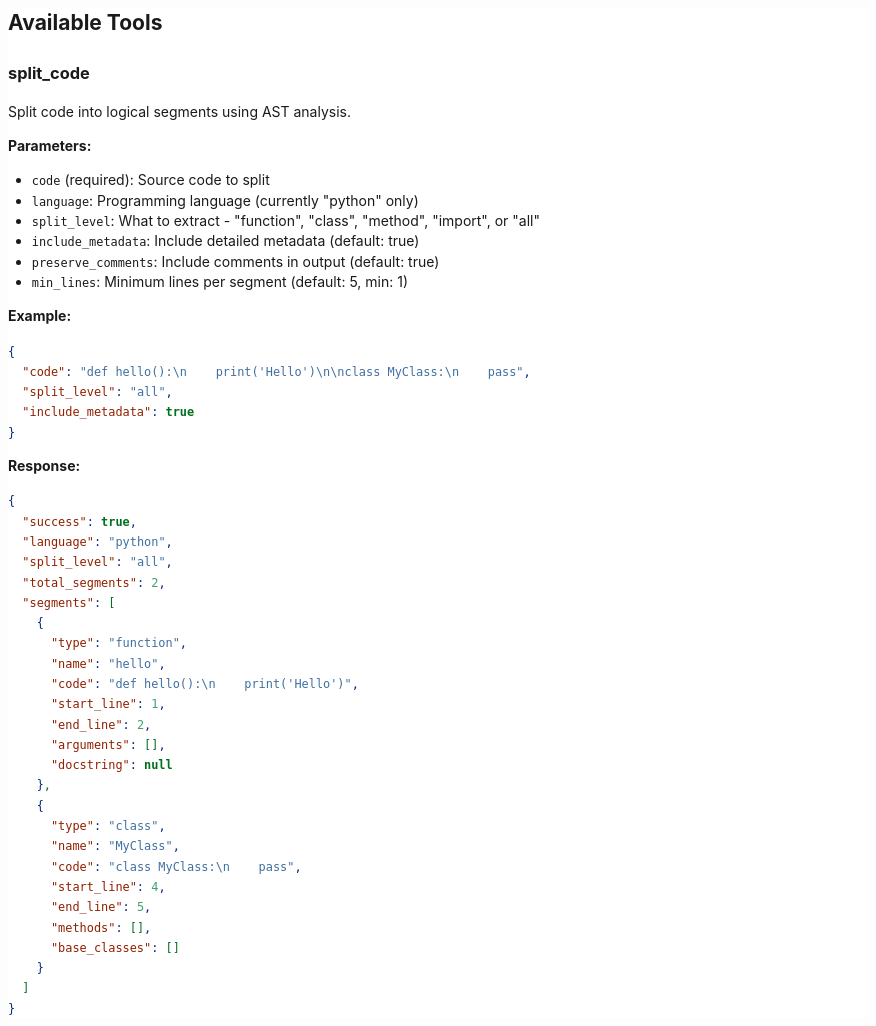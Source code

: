 ## Available Tools

### split_code
Split code into logical segments using AST analysis.

**Parameters:**
- `code` (required): Source code to split
- `language`: Programming language (currently "python" only)
- `split_level`: What to extract - "function", "class", "method", "import", or "all"
- `include_metadata`: Include detailed metadata (default: true)
- `preserve_comments`: Include comments in output (default: true)
- `min_lines`: Minimum lines per segment (default: 5, min: 1)

**Example:**
```json
{
  "code": "def hello():\n    print('Hello')\n\nclass MyClass:\n    pass",
  "split_level": "all",
  "include_metadata": true
}
```

**Response:**
```json
{
  "success": true,
  "language": "python",
  "split_level": "all",
  "total_segments": 2,
  "segments": [
    {
      "type": "function",
      "name": "hello",
      "code": "def hello():\n    print('Hello')",
      "start_line": 1,
      "end_line": 2,
      "arguments": [],
      "docstring": null
    },
    {
      "type": "class",
      "name": "MyClass",
      "code": "class MyClass:\n    pass",
      "start_line": 4,
      "end_line": 5,
      "methods": [],
      "base_classes": []
    }
  ]
}
```
